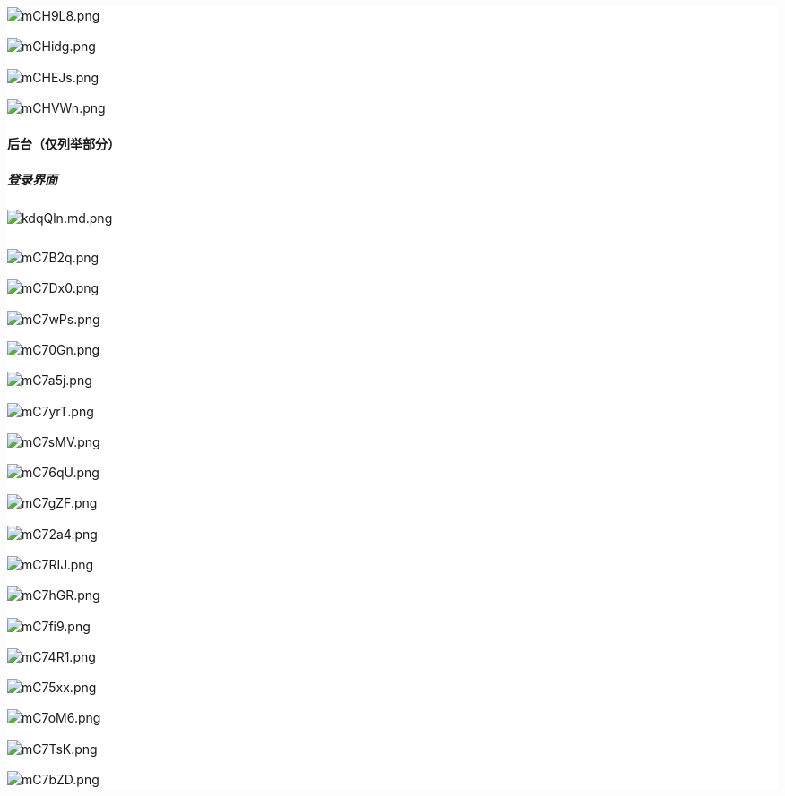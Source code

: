 ![mCH9L8.png](https://s2.ax1x.com/2019/08/13/mCH9L8.png)

![mCHidg.png](https://s2.ax1x.com/2019/08/13/mCHidg.png)

![mCHEJs.png](https://s2.ax1x.com/2019/08/13/mCHEJs.png)

![mCHVWn.png](https://s2.ax1x.com/2019/08/13/mCHVWn.png)

#### 后台（仅列举部分）
##### 登录界面
![kdqQln.md.png](https://s2.ax1x.com/2019/04/10/ATcWkt.png)
##### 
![mC7B2q.png](https://s2.ax1x.com/2019/08/13/mC7B2q.png)

![mC7Dx0.png](https://s2.ax1x.com/2019/08/13/mC7Dx0.png)

![mC7wPs.png](https://s2.ax1x.com/2019/08/13/mC7wPs.png)

![mC70Gn.png](https://s2.ax1x.com/2019/08/13/mC70Gn.png)

![mC7a5j.png](https://s2.ax1x.com/2019/08/13/mC7a5j.png)

![mC7yrT.png](https://s2.ax1x.com/2019/08/13/mC7yrT.png)

![mC7sMV.png](https://s2.ax1x.com/2019/08/13/mC7sMV.png)

![mC76qU.png](https://s2.ax1x.com/2019/08/13/mC76qU.png)

![mC7gZF.png](https://s2.ax1x.com/2019/08/13/mC7gZF.png)

![mC72a4.png](https://s2.ax1x.com/2019/08/13/mC72a4.png)

![mC7RIJ.png](https://s2.ax1x.com/2019/08/13/mC7RIJ.png)

![mC7hGR.png](https://s2.ax1x.com/2019/08/13/mC7hGR.png)

![mC7fi9.png](https://s2.ax1x.com/2019/08/13/mC7fi9.png)

![mC74R1.png](https://s2.ax1x.com/2019/08/13/mC74R1.png)

![mC75xx.png](https://s2.ax1x.com/2019/08/13/mC75xx.png)

![mC7oM6.png](https://s2.ax1x.com/2019/08/13/mC7oM6.png)

![mC7TsK.png](https://s2.ax1x.com/2019/08/13/mC7TsK.png)

![mC7bZD.png](https://s2.ax1x.com/2019/08/13/mC7bZD.png)
